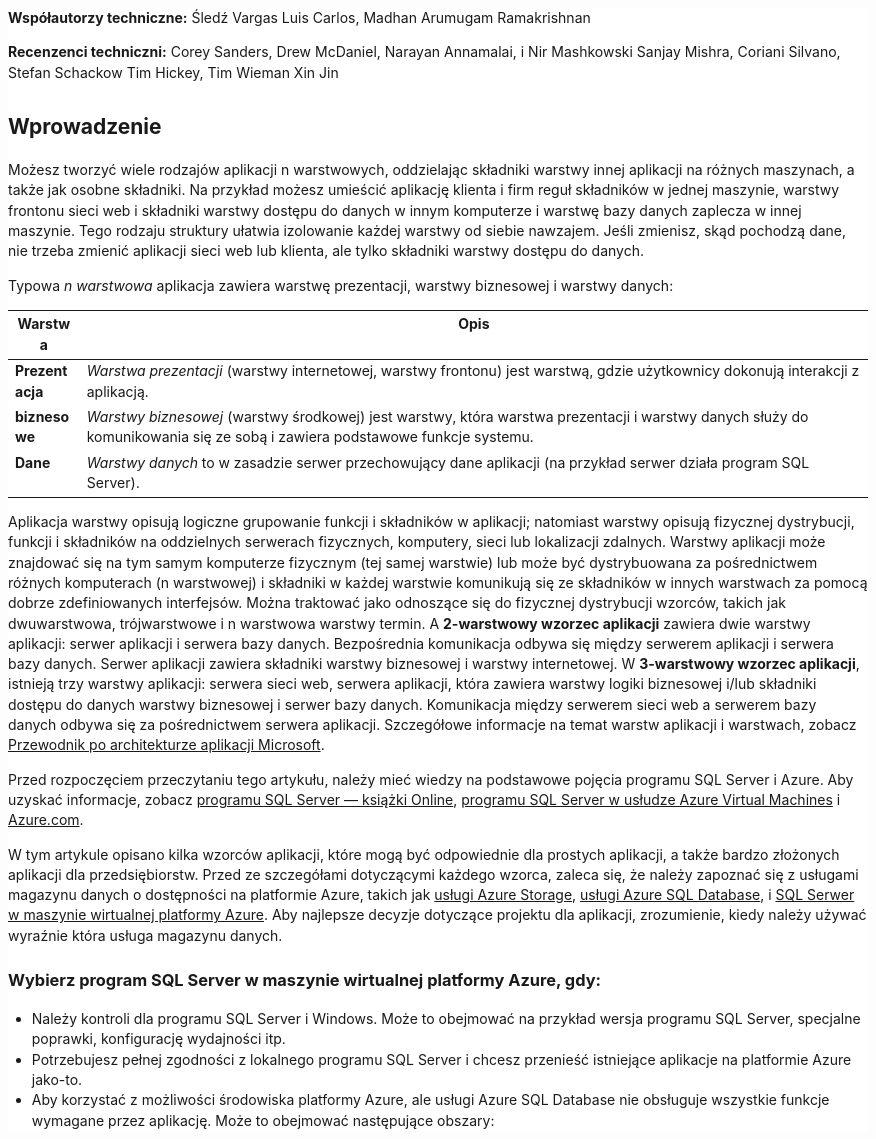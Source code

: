 **Współautorzy techniczne:** Śledź Vargas Luis Carlos, Madhan Arumugam Ramakrishnan

**Recenzenci techniczni:** Corey Sanders, Drew McDaniel, Narayan Annamalai, i Nir Mashkowski Sanjay Mishra, Coriani Silvano, Stefan Schackow Tim Hickey, Tim Wieman Xin Jin

## <a name="introduction"></a>Wprowadzenie
Możesz tworzyć wiele rodzajów aplikacji n warstwowych, oddzielając składniki warstwy innej aplikacji na różnych maszynach, a także jak osobne składniki. Na przykład możesz umieścić aplikację klienta i firm reguł składników w jednej maszynie, warstwy frontonu sieci web i składniki warstwy dostępu do danych w innym komputerze i warstwę bazy danych zaplecza w innej maszynie. Tego rodzaju struktury ułatwia izolowanie każdej warstwy od siebie nawzajem. Jeśli zmienisz, skąd pochodzą dane, nie trzeba zmienić aplikacji sieci web lub klienta, ale tylko składniki warstwy dostępu do danych.

Typowa *n warstwowa* aplikacja zawiera warstwę prezentacji, warstwy biznesowej i warstwy danych:

| Warstwa | Opis |
| --- | --- |
| **Prezentacja** |*Warstwa prezentacji* (warstwy internetowej, warstwy frontonu) jest warstwą, gdzie użytkownicy dokonują interakcji z aplikacją. |
| **biznesowe** |*Warstwy biznesowej* (warstwy środkowej) jest warstwy, która warstwa prezentacji i warstwy danych służy do komunikowania się ze sobą i zawiera podstawowe funkcje systemu. |
| **Dane** |*Warstwy danych* to w zasadzie serwer przechowujący dane aplikacji (na przykład serwer działa program SQL Server). |

Aplikacja warstwy opisują logiczne grupowanie funkcji i składników w aplikacji; natomiast warstwy opisują fizycznej dystrybucji, funkcji i składników na oddzielnych serwerach fizycznych, komputery, sieci lub lokalizacji zdalnych. Warstwy aplikacji może znajdować się na tym samym komputerze fizycznym (tej samej warstwie) lub może być dystrybuowana za pośrednictwem różnych komputerach (n warstwowej) i składniki w każdej warstwie komunikują się ze składników w innych warstwach za pomocą dobrze zdefiniowanych interfejsów. Można traktować jako odnoszące się do fizycznej dystrybucji wzorców, takich jak dwuwarstwowa, trójwarstwowe i n warstwowa warstwy termin. A **2-warstwowy wzorzec aplikacji** zawiera dwie warstwy aplikacji: serwer aplikacji i serwera bazy danych. Bezpośrednia komunikacja odbywa się między serwerem aplikacji i serwera bazy danych. Serwer aplikacji zawiera składniki warstwy biznesowej i warstwy internetowej. W **3-warstwowy wzorzec aplikacji**, istnieją trzy warstwy aplikacji: serwera sieci web, serwera aplikacji, która zawiera warstwy logiki biznesowej i/lub składniki dostępu do danych warstwy biznesowej i serwer bazy danych. Komunikacja między serwerem sieci web a serwerem bazy danych odbywa się za pośrednictwem serwera aplikacji. Szczegółowe informacje na temat warstw aplikacji i warstwach, zobacz [Przewodnik po architekturze aplikacji Microsoft](https://msdn.microsoft.com/library/ff650706.aspx).

Przed rozpoczęciem przeczytaniu tego artykułu, należy mieć wiedzy na podstawowe pojęcia programu SQL Server i Azure. Aby uzyskać informacje, zobacz [programu SQL Server — książki Online](https://msdn.microsoft.com/library/bb545450.aspx), [programu SQL Server w usłudze Azure Virtual Machines](virtual-machines-windows-sql-server-iaas-overview.md) i [Azure.com](https://azure.microsoft.com/).

W tym artykule opisano kilka wzorców aplikacji, które mogą być odpowiednie dla prostych aplikacji, a także bardzo złożonych aplikacji dla przedsiębiorstw. Przed ze szczegółami dotyczącymi każdego wzorca, zaleca się, że należy zapoznać się z usługami magazynu danych o dostępności na platformie Azure, takich jak [usługi Azure Storage](../../../storage/common/storage-introduction.md), [usługi Azure SQL Database](../../../sql-database/sql-database-technical-overview.md), i [SQL Serwer w maszynie wirtualnej platformy Azure](virtual-machines-windows-sql-server-iaas-overview.md). Aby najlepsze decyzje dotyczące projektu dla aplikacji, zrozumienie, kiedy należy używać wyraźnie która usługa magazynu danych.

### <a name="choose-sql-server-in-an-azure-virtual-machine-when"></a>Wybierz program SQL Server w maszynie wirtualnej platformy Azure, gdy:
* Należy kontroli dla programu SQL Server i Windows. Może to obejmować na przykład wersja programu SQL Server, specjalne poprawki, konfigurację wydajności itp.
* Potrzebujesz pełnej zgodności z lokalnego programu SQL Server i chcesz przenieść istniejące aplikacje na platformie Azure jako-to.
* Aby korzystać z możliwości środowiska platformy Azure, ale usługi Azure SQL Database nie obsługuje wszystkie funkcje wymagane przez aplikację. Może to obejmować następujące obszary:
  